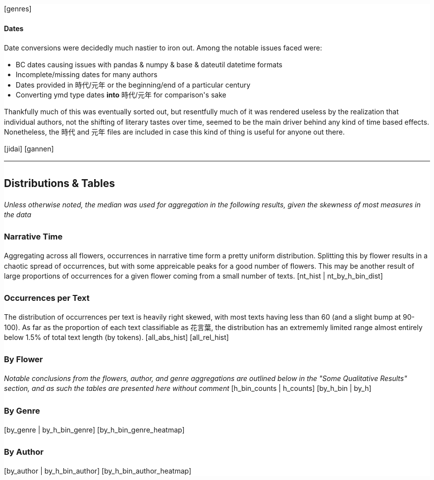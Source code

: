 [genres]

#### Dates
Date conversions were decidedly much nastier to iron out. Among the notable issues faced were:

- BC dates causing issues with pandas & numpy & base & dateutil datetime formats 
- Incomplete/missing dates for many authors
- Dates provided in 時代/元年 or the beginning/end of a particular century
- Converting ymd type dates **into** 時代/元年 for comparison's sake

Thankfully much of this was eventually sorted out, but resentfully much of it was rendered useless by the realization that individual authors, not the shifting of literary tastes over time, seemed to be the main driver behind any kind of time based effects. Nonetheless, the 時代 and 元年 files are included in case this kind of thing is useful for anyone out there.

[jidai]
[gannen]

---

## Distributions & Tables
*Unless otherwise noted, the median was used for aggregation in the following results, given the skewness of most measures in the data*

### Narrative Time
Aggregating across all flowers, occurrences in narrative time form a pretty uniform distribution. Splitting this by flower results in a chaotic spread of occurrences, but with some appreicable peaks for a good number of flowers. This may be another result of large proportions of occurrences for a given flower coming from a small number of texts.
[nt_hist | nt_by_h_bin_dist]

### Occurrences per Text
The distribution of occurrences per text is heavily right skewed, with most texts having less than 60 (and a slight bump at 90-100). As far as the proportion of each text classifiable as 花言葉, the distribution has an extrememly limited range almost entirely below 1.5% of total text length (by tokens).
[all_abs_hist]
[all_rel_hist]

### By Flower
*Notable conclusions from the flowers, author, and genre aggregations are outlined below in the "Some Qualitative Results" section, and as such the tables are presented here without comment*
[h_bin_counts | h_counts]
[by_h_bin | by_h]

### By Genre
[by_genre | by_h_bin_genre]
[by_h_bin_genre_heatmap]

### By Author
[by_author | by_h_bin_author]
[by_h_bin_author_heatmap]
